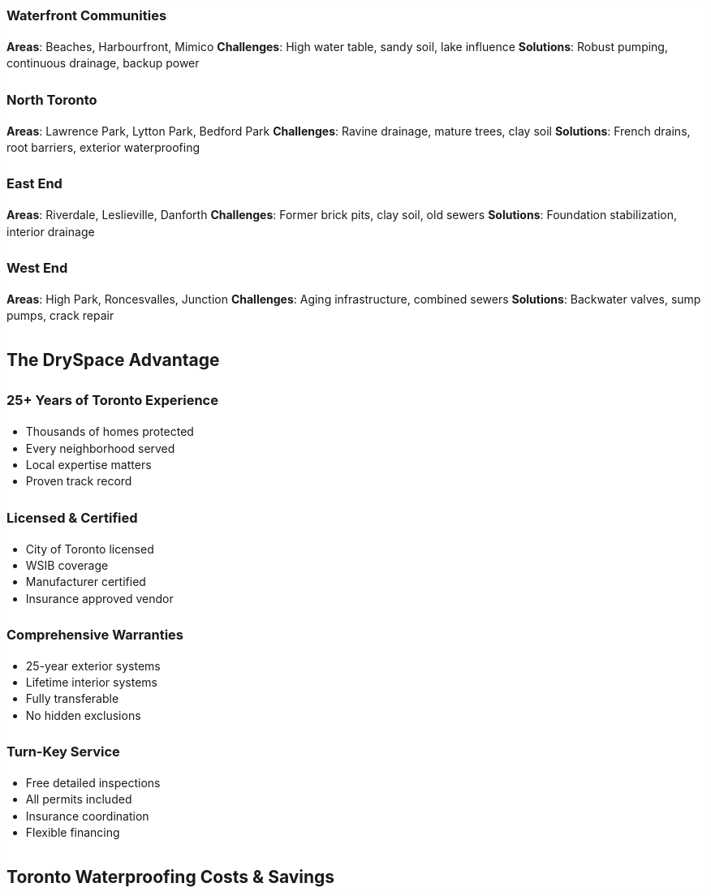 ### Waterfront Communities  
**Areas**: Beaches, Harbourfront, Mimico
**Challenges**: High water table, sandy soil, lake influence
**Solutions**: Robust pumping, continuous drainage, backup power

### North Toronto
**Areas**: Lawrence Park, Lytton Park, Bedford Park
**Challenges**: Ravine drainage, mature trees, clay soil
**Solutions**: French drains, root barriers, exterior waterproofing

### East End
**Areas**: Riverdale, Leslieville, Danforth
**Challenges**: Former brick pits, clay soil, old sewers
**Solutions**: Foundation stabilization, interior drainage

### West End
**Areas**: High Park, Roncesvalles, Junction
**Challenges**: Aging infrastructure, combined sewers
**Solutions**: Backwater valves, sump pumps, crack repair

## The DrySpace Advantage

### 25+ Years of Toronto Experience
- Thousands of homes protected
- Every neighborhood served
- Local expertise matters
- Proven track record

### Licensed & Certified
- City of Toronto licensed
- WSIB coverage
- Manufacturer certified
- Insurance approved vendor

### Comprehensive Warranties
- 25-year exterior systems
- Lifetime interior systems
- Fully transferable
- No hidden exclusions

### Turn-Key Service
- Free detailed inspections
- All permits included
- Insurance coordination
- Flexible financing

## Toronto Waterproofing Costs & Savings
